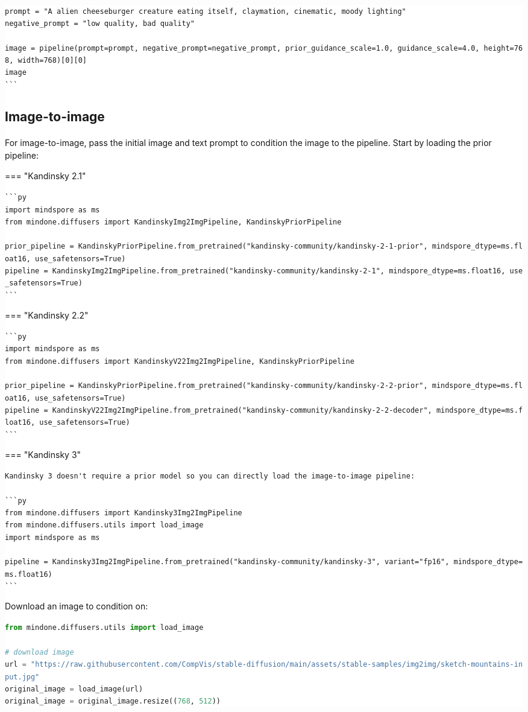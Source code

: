     prompt = "A alien cheeseburger creature eating itself, claymation, cinematic, moody lighting"
    negative_prompt = "low quality, bad quality"

    image = pipeline(prompt=prompt, negative_prompt=negative_prompt, prior_guidance_scale=1.0, guidance_scale=4.0, height=768, width=768)[0][0]
    image
    ```

## Image-to-image

For image-to-image, pass the initial image and text prompt to condition the image to the pipeline. Start by loading the prior pipeline:

=== "Kandinsky 2.1"

    ```py
    import mindspore as ms
    from mindone.diffusers import KandinskyImg2ImgPipeline, KandinskyPriorPipeline

    prior_pipeline = KandinskyPriorPipeline.from_pretrained("kandinsky-community/kandinsky-2-1-prior", mindspore_dtype=ms.float16, use_safetensors=True)
    pipeline = KandinskyImg2ImgPipeline.from_pretrained("kandinsky-community/kandinsky-2-1", mindspore_dtype=ms.float16, use_safetensors=True)
    ```

=== "Kandinsky 2.2"

    ```py
    import mindspore as ms
    from mindone.diffusers import KandinskyV22Img2ImgPipeline, KandinskyPriorPipeline

    prior_pipeline = KandinskyPriorPipeline.from_pretrained("kandinsky-community/kandinsky-2-2-prior", mindspore_dtype=ms.float16, use_safetensors=True)
    pipeline = KandinskyV22Img2ImgPipeline.from_pretrained("kandinsky-community/kandinsky-2-2-decoder", mindspore_dtype=ms.float16, use_safetensors=True)
    ```

=== "Kandinsky 3"

    Kandinsky 3 doesn't require a prior model so you can directly load the image-to-image pipeline:

    ```py
    from mindone.diffusers import Kandinsky3Img2ImgPipeline
    from mindone.diffusers.utils import load_image
    import mindspore as ms

    pipeline = Kandinsky3Img2ImgPipeline.from_pretrained("kandinsky-community/kandinsky-3", variant="fp16", mindspore_dtype=ms.float16)
    ```

Download an image to condition on:

```py
from mindone.diffusers.utils import load_image

# download image
url = "https://raw.githubusercontent.com/CompVis/stable-diffusion/main/assets/stable-samples/img2img/sketch-mountains-input.jpg"
original_image = load_image(url)
original_image = original_image.resize((768, 512))
```
